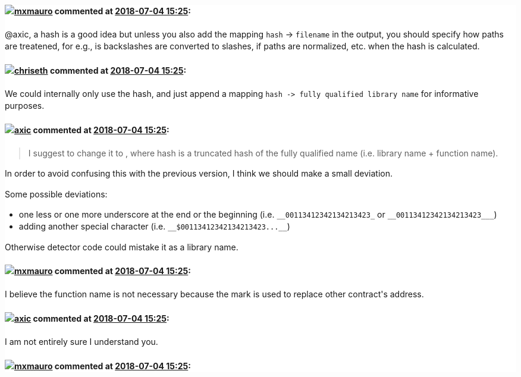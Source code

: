 #### <img src="https://avatars.githubusercontent.com/u/1683070?u=af09b091a53ce4c8aaa7f50d854dd357e89004e8&v=4" width="50">[mxmauro](https://github.com/mxmauro) commented at [2018-07-04 15:25](https://github.com/ethereum/solidity/issues/4429#issuecomment-425918971):

@axic, a hash is a good idea but unless you also add the mapping `hash` -> `filename` in the output, you should specify how paths are treatened, for e.g., is backslashes are converted to slashes, if paths are normalized, etc. when the hash is calculated.

#### <img src="https://avatars.githubusercontent.com/u/9073706?v=4" width="50">[chriseth](https://github.com/chriseth) commented at [2018-07-04 15:25](https://github.com/ethereum/solidity/issues/4429#issuecomment-426196913):

We could internally only use the hash, and just append a mapping `hash -> fully qualified library name` for informative purposes.

#### <img src="https://avatars.githubusercontent.com/u/20340?v=4" width="50">[axic](https://github.com/axic) commented at [2018-07-04 15:25](https://github.com/ethereum/solidity/issues/4429#issuecomment-427695365):

> I suggest to change it to __<hash>__, where hash is a truncated hash of the fully qualified name (i.e. library name + function name).

In order to avoid confusing this with the previous version, I think we should make a small deviation.

Some possible deviations:
- one less or one more underscore at the end or the beginning (i.e. `__00113412342134213423_` or `__00113412342134213423___`)
- adding another special character (i.e. `__$00113412342134213423...__`)

Otherwise detector code could mistake it as a library name.

#### <img src="https://avatars.githubusercontent.com/u/1683070?u=af09b091a53ce4c8aaa7f50d854dd357e89004e8&v=4" width="50">[mxmauro](https://github.com/mxmauro) commented at [2018-07-04 15:25](https://github.com/ethereum/solidity/issues/4429#issuecomment-427696043):

I believe the function name is not necessary because the mark is used to replace other contract's address.

#### <img src="https://avatars.githubusercontent.com/u/20340?v=4" width="50">[axic](https://github.com/axic) commented at [2018-07-04 15:25](https://github.com/ethereum/solidity/issues/4429#issuecomment-427696738):

I am not entirely sure I understand you.

#### <img src="https://avatars.githubusercontent.com/u/1683070?u=af09b091a53ce4c8aaa7f50d854dd357e89004e8&v=4" width="50">[mxmauro](https://github.com/mxmauro) commented at [2018-07-04 15:25](https://github.com/ethereum/solidity/issues/4429#issuecomment-427698294):
